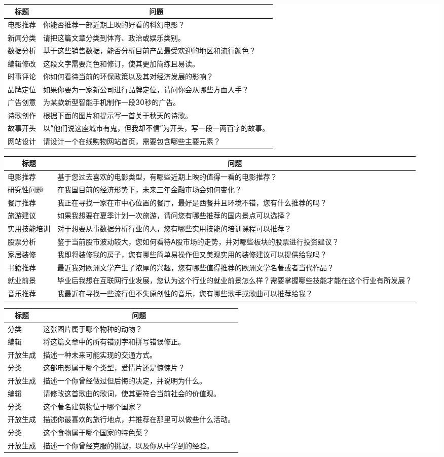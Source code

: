 |标题|问题|
|---|---|
|电影推荐|你能否推荐一部近期上映的好看的科幻电影？|
|新闻分类|请把这篇文章分类到体育、政治或娱乐类别。|
|数据分析|基于这些销售数据，能否分析目前产品最受欢迎的地区和流行颜色？|
|编辑修改|这段文字需要润色和修订，使其更加简练且易读。|
|时事评论|你如何看待当前的环保政策以及其对经济发展的影响？|
|品牌定位|如果你要为一家新公司进行品牌定位，请问你会从哪些方面入手？|
|广告创意|为某款新型智能手机制作一段30秒的广告。|
|诗歌创作|根据下面的图片和提示写一首关于秋天的诗歌。|
|故事开头|以“他们说这座城市有鬼，但我却不信”为开头，写一段一两百字的故事。|
|网站设计|请设计一个在线购物网站首页，需要包含哪些主要元素？|

| 标题 | 问题 |
| --- | --- |
| 电影推荐 | 基于您过去喜欢的电影类型，有哪些近期上映的值得一看的电影推荐？ |
| 研究性问题 | 在我国目前的经济形势下，未来三年金融市场会如何变化？ |
| 餐厅推荐 | 我正在寻找一家在市中心位置的餐厅，最好是西餐并且环境不错，您有什么推荐的吗？ |
| 旅游建议 | 如果我想要在夏季计划一次旅游，请问您有哪些推荐的国内景点可以选择？ |
| 实用技能培训 | 对于想要从事数据分析行业的人，您有哪些实用技能的培训课程可以推荐？ |
| 股票分析 | 鉴于当前股市波动较大，您如何看待A股市场的走势，并对哪些板块的股票进行投资建议？ |
| 家居装修 | 我即将装修我的房子，您有哪些简单易操作但又美观实用的装修建议可以提供给我吗？|
| 书籍推荐 | 最近我对欧洲文学产生了浓厚的兴趣，您有哪些值得推荐的欧洲文学名著或者当代作品？ |
| 就业前景 | 毕业后我想在互联网行业发展，您认为这个行业的就业前景怎么样？需要掌握哪些技能才能在这个行业有所发展？ |
| 音乐推荐 | 我最近在寻找一些流行但不失原创性的音乐，您有哪些歌手或歌曲可以推荐给我？ |

| 标题 | 问题 |
| --- | --- |
| 分类 | 这张图片属于哪个物种的动物？ |
| 编辑 | 将这篇文章中的所有错别字和拼写错误修正。 |
| 开放生成 | 描述一种未来可能实现的交通方式。 |
| 分类 | 这部电影属于哪个类型，爱情片还是惊悚片？ |
| 开放生成 | 描述一个你曾经做过但后悔的决定，并说明为什么。 |
| 编辑 | 请修改这首歌曲的歌词，使其更符合当前社会的价值观。 |
| 分类 | 这个著名建筑物位于哪个国家？ |
| 开放生成 | 描述你最喜欢的旅行地点，并推荐在那里可以做些什么活动。 |
| 分类 | 这个食物属于哪个国家的特色菜？ |
| 开放生成 | 描述一个你曾经克服的挑战，以及你从中学到的经验。 |
